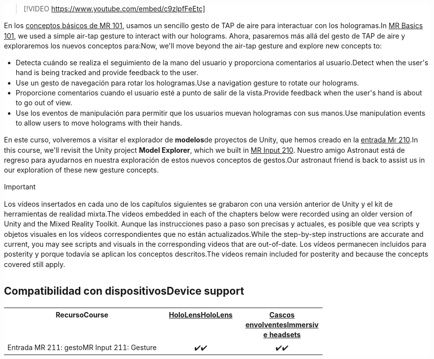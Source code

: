 >[!VIDEO https://www.youtube.com/embed/c9zlpfFeEtc]

<span data-ttu-id="0c342-113">En los [conceptos básicos de MR 101](holograms-101.md), usamos un sencillo gesto de TAP de aire para interactuar con los hologramas.</span><span class="sxs-lookup"><span data-stu-id="0c342-113">In [MR Basics 101](holograms-101.md), we used a simple air-tap gesture to interact with our holograms.</span></span> <span data-ttu-id="0c342-114">Ahora, pasaremos más allá del gesto de TAP de aire y exploraremos los nuevos conceptos para:</span><span class="sxs-lookup"><span data-stu-id="0c342-114">Now, we'll move beyond the air-tap gesture and explore new concepts to:</span></span>

* <span data-ttu-id="0c342-115">Detecta cuándo se realiza el seguimiento de la mano del usuario y proporciona comentarios al usuario.</span><span class="sxs-lookup"><span data-stu-id="0c342-115">Detect when the user's hand is being tracked and provide feedback to the user.</span></span>
* <span data-ttu-id="0c342-116">Use un gesto de navegación para rotar los hologramas.</span><span class="sxs-lookup"><span data-stu-id="0c342-116">Use a navigation gesture to rotate our holograms.</span></span>
* <span data-ttu-id="0c342-117">Proporcione comentarios cuando el usuario esté a punto de salir de la vista.</span><span class="sxs-lookup"><span data-stu-id="0c342-117">Provide feedback when the user's hand is about to go out of view.</span></span>
* <span data-ttu-id="0c342-118">Use los eventos de manipulación para permitir que los usuarios muevan hologramas con sus manos.</span><span class="sxs-lookup"><span data-stu-id="0c342-118">Use manipulation events to allow users to move holograms with their hands.</span></span>

<span data-ttu-id="0c342-119">En este curso, volveremos a visitar el explorador de **modelos**de proyectos de Unity, que hemos creado en la [entrada Mr 210](holograms-210.md).</span><span class="sxs-lookup"><span data-stu-id="0c342-119">In this course, we'll revisit the Unity project **Model Explorer**, which we built in [MR Input 210](holograms-210.md).</span></span> <span data-ttu-id="0c342-120">Nuestro amigo Astronaut está de regreso para ayudarnos en nuestra exploración de estos nuevos conceptos de gestos.</span><span class="sxs-lookup"><span data-stu-id="0c342-120">Our astronaut friend is back to assist us in our exploration of these new gesture concepts.</span></span>

>[!IMPORTANT]
><span data-ttu-id="0c342-121">Los vídeos insertados en cada uno de los capítulos siguientes se grabaron con una versión anterior de Unity y el kit de herramientas de realidad mixta.</span><span class="sxs-lookup"><span data-stu-id="0c342-121">The videos embedded in each of the chapters below were recorded using an older version of Unity and the Mixed Reality Toolkit.</span></span> <span data-ttu-id="0c342-122">Aunque las instrucciones paso a paso son precisas y actuales, es posible que vea scripts y objetos visuales en los vídeos correspondientes que no están actualizados.</span><span class="sxs-lookup"><span data-stu-id="0c342-122">While the step-by-step instructions are accurate and current, you may see scripts and visuals in the corresponding videos that are out-of-date.</span></span> <span data-ttu-id="0c342-123">Los vídeos permanecen incluidos para posterity y porque todavía se aplican los conceptos descritos.</span><span class="sxs-lookup"><span data-stu-id="0c342-123">The videos remain included for posterity and because the concepts covered still apply.</span></span>

## <a name="device-support"></a><span data-ttu-id="0c342-124">Compatibilidad con dispositivos</span><span class="sxs-lookup"><span data-stu-id="0c342-124">Device support</span></span>

<table>
<tr>
<th><span data-ttu-id="0c342-125">Recurso</span><span class="sxs-lookup"><span data-stu-id="0c342-125">Course</span></span></th><th style="width:150px"> <span data-ttu-id="0c342-126"><a href="hololens-hardware-details.md">HoloLens</a></span><span class="sxs-lookup"><span data-stu-id="0c342-126"><a href="hololens-hardware-details.md">HoloLens</a></span></span></th><th style="width:150px"> <span data-ttu-id="0c342-127"><a href="immersive-headset-hardware-details.md">Cascos envolventes</a></span><span class="sxs-lookup"><span data-stu-id="0c342-127"><a href="immersive-headset-hardware-details.md">Immersive headsets</a></span></span></th>
</tr><tr>
<td><span data-ttu-id="0c342-128">Entrada MR 211: gesto</span><span class="sxs-lookup"><span data-stu-id="0c342-128">MR Input 211: Gesture</span></span></td><td style="text-align: center;"> <span data-ttu-id="0c342-129">✔️</span><span class="sxs-lookup"><span data-stu-id="0c342-129">✔️</span></span></td><td style="text-align: center;"> <span data-ttu-id="0c342-130">✔️</span><span class="sxs-lookup"><span data-stu-id="0c342-130">✔️</span></span></td>
</tr>